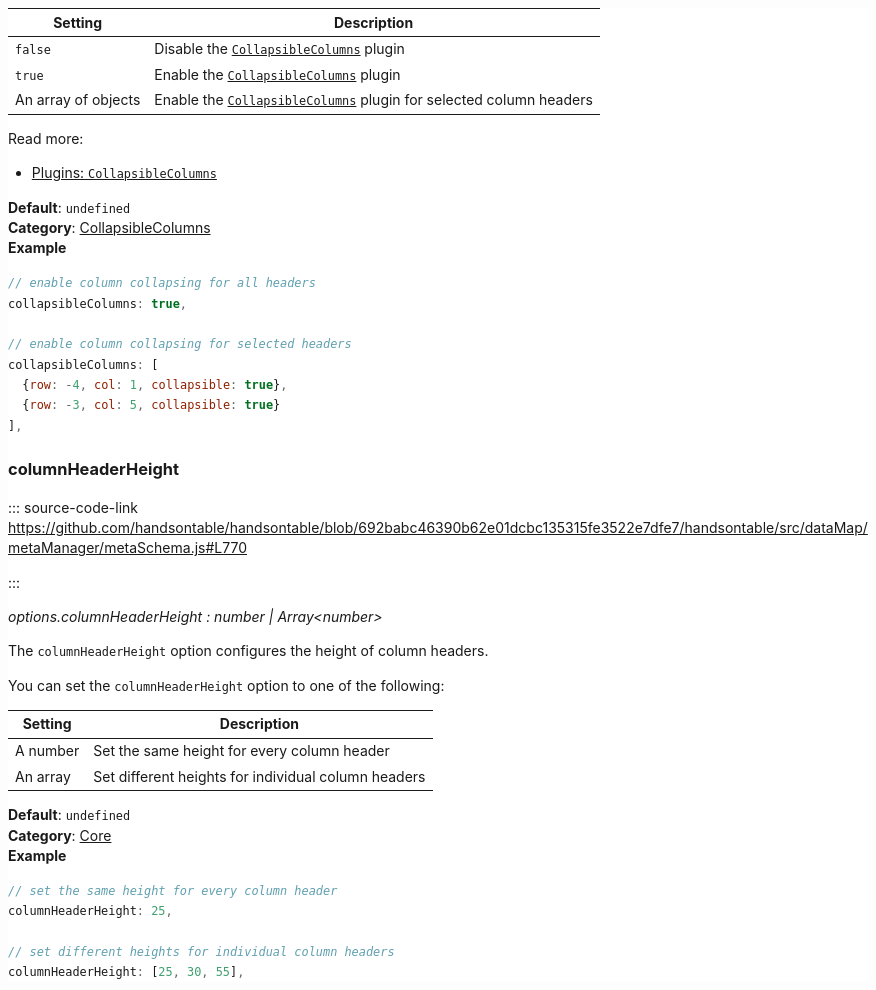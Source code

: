 | Setting              | Description                                                                                       |
| -------------------- | ------------------------------------------------------------------------------------------------- |
| `false`              | Disable the [`CollapsibleColumns`](@/api/collapsibleColumns.md) plugin                            |
| `true`               | Enable the [`CollapsibleColumns`](@/api/collapsibleColumns.md) plugin                             |
| An array of objects  | Enable the [`CollapsibleColumns`](@/api/collapsibleColumns.md) plugin for selected column headers |

Read more:
- [Plugins: `CollapsibleColumns`](@/api/collapsibleColumns.md)

**Default**: <code>undefined</code>  
**Category**: [CollapsibleColumns](@/api/collapsibleColumns.md)  
**Example**  
```js
// enable column collapsing for all headers
collapsibleColumns: true,

// enable column collapsing for selected headers
collapsibleColumns: [
  {row: -4, col: 1, collapsible: true},
  {row: -3, col: 5, collapsible: true}
],
```


### columnHeaderHeight
  
::: source-code-link https://github.com/handsontable/handsontable/blob/692babc46390b62e01dcbc135315fe3522e7dfe7/handsontable/src/dataMap/metaManager/metaSchema.js#L770

:::

_options.columnHeaderHeight : number | Array&lt;number&gt;_

The `columnHeaderHeight` option configures the height of column headers.

You can set the `columnHeaderHeight` option to one of the following:

| Setting  | Description                                         |
| -------- | --------------------------------------------------- |
| A number | Set the same height for every column header         |
| An array | Set different heights for individual column headers |

**Default**: <code>undefined</code>  
**Category**: [Core](@/api/core.md)  
**Example**  
```js
// set the same height for every column header
columnHeaderHeight: 25,

// set different heights for individual column headers
columnHeaderHeight: [25, 30, 55],
```
